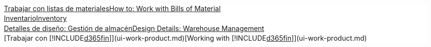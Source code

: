 [<span data-ttu-id="370a7-179">Trabajar con listas de materiales</span><span class="sxs-lookup"><span data-stu-id="370a7-179">How to: Work with Bills of Material</span></span>](inventory-how-work-BOMs.md)  
[<span data-ttu-id="370a7-180">Inventario</span><span class="sxs-lookup"><span data-stu-id="370a7-180">Inventory</span></span>](inventory-manage-inventory.md)  
[<span data-ttu-id="370a7-181">Detalles de diseño: Gestión de almacén</span><span class="sxs-lookup"><span data-stu-id="370a7-181">Design Details: Warehouse Management</span></span>](design-details-warehouse-management.md)  
<span data-ttu-id="370a7-182">[Trabajar con [!INCLUDE[d365fin](includes/d365fin_md.md)]](ui-work-product.md)</span><span class="sxs-lookup"><span data-stu-id="370a7-182">[Working with [!INCLUDE[d365fin](includes/d365fin_md.md)]](ui-work-product.md)</span></span>

